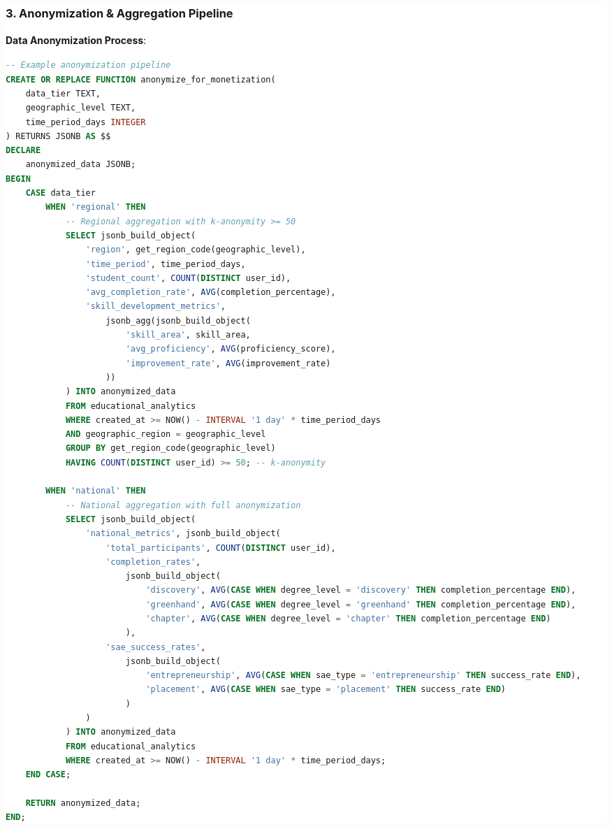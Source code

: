 ### 3. Anonymization & Aggregation Pipeline

**Data Anonymization Process**:
```sql
-- Example anonymization pipeline
CREATE OR REPLACE FUNCTION anonymize_for_monetization(
    data_tier TEXT,
    geographic_level TEXT,
    time_period_days INTEGER
) RETURNS JSONB AS $$
DECLARE
    anonymized_data JSONB;
BEGIN
    CASE data_tier
        WHEN 'regional' THEN
            -- Regional aggregation with k-anonymity >= 50
            SELECT jsonb_build_object(
                'region', get_region_code(geographic_level),
                'time_period', time_period_days,
                'student_count', COUNT(DISTINCT user_id),
                'avg_completion_rate', AVG(completion_percentage),
                'skill_development_metrics', 
                    jsonb_agg(jsonb_build_object(
                        'skill_area', skill_area,
                        'avg_proficiency', AVG(proficiency_score),
                        'improvement_rate', AVG(improvement_rate)
                    ))
            ) INTO anonymized_data
            FROM educational_analytics
            WHERE created_at >= NOW() - INTERVAL '1 day' * time_period_days
            AND geographic_region = geographic_level
            GROUP BY get_region_code(geographic_level)
            HAVING COUNT(DISTINCT user_id) >= 50; -- k-anonymity
            
        WHEN 'national' THEN
            -- National aggregation with full anonymization
            SELECT jsonb_build_object(
                'national_metrics', jsonb_build_object(
                    'total_participants', COUNT(DISTINCT user_id),
                    'completion_rates', 
                        jsonb_build_object(
                            'discovery', AVG(CASE WHEN degree_level = 'discovery' THEN completion_percentage END),
                            'greenhand', AVG(CASE WHEN degree_level = 'greenhand' THEN completion_percentage END),
                            'chapter', AVG(CASE WHEN degree_level = 'chapter' THEN completion_percentage END)
                        ),
                    'sae_success_rates', 
                        jsonb_build_object(
                            'entrepreneurship', AVG(CASE WHEN sae_type = 'entrepreneurship' THEN success_rate END),
                            'placement', AVG(CASE WHEN sae_type = 'placement' THEN success_rate END)
                        )
                )
            ) INTO anonymized_data
            FROM educational_analytics
            WHERE created_at >= NOW() - INTERVAL '1 day' * time_period_days;
    END CASE;
    
    RETURN anonymized_data;
END;
```